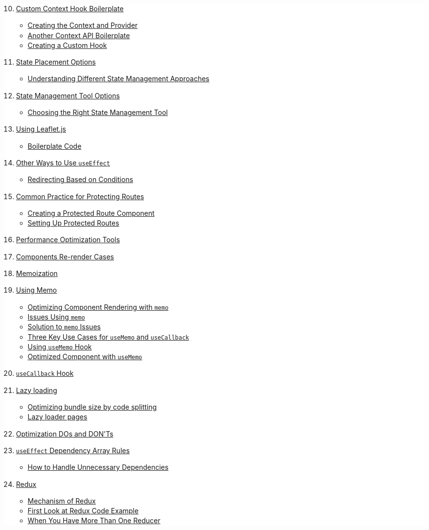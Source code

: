 10. [Custom Context Hook Boilerplate](#custom-context-hook-boilerplate)

    - [Creating the Context and Provider](#creating-the-context-and-provider)
    - [Another Context API Boilerplate](#another-context-api-boilerplate)
    - [Creating a Custom Hook](#creating-a-custom-hook)

11. [State Placement Options](#state-placement-options)

    - [Understanding Different State Management Approaches](#understanding-different-state-management-approaches)

12. [State Management Tool Options](#state-management-tool-options)

    - [Choosing the Right State Management Tool](#choosing-the-right-state-management-tool)

13. [Using Leaflet.js](#using-leafletjs)

    - [Boilerplate Code](#boilerplate-code)

14. [Other Ways to Use `useEffect`](#other-ways-to-use-useeffect)

    - [Redirecting Based on Conditions](#redirecting-based-on-conditions)

15. [Common Practice for Protecting Routes](#common-practice-for-protecting-routes)

    - [Creating a Protected Route Component](#creating-a-protected-route-component)
    - [Setting Up Protected Routes](#setting-up-protected-routes)

16. [Performance Optimization Tools](#performance-optimization-tools)

17. [Components Re-render Cases](#components-re-render-cases)

18. [Memoization](#memoization)

19. [Using Memo](#using-memo)

    - [Optimizing Component Rendering with `memo`](#optimizing-component-rendering-with-memo)
    - [Issues Using `memo`](#issues-using-memo)
    - [Solution to `memo` Issues](#solution-to-memo-issues)
    - [Three Key Use Cases for `useMemo` and `useCallback`](#three-key-use-cases-for-usememo-and-usecallback)
    - [Using `useMemo` Hook](#using-usememo-hook)
    - [Optimized Component with `useMemo`](#optimized-component-with-usememo)

20. [`useCallback` Hook](#usecallback-hook)

21. [Lazy loading](#lazy-loading)

    - [Optimizing bundle size by code splitting](#optimizing-bundle-size-by-code-splitting)
    - [Lazy loader pages](#lazy-loader-pages)

22. [Optimization DOs and DON'Ts](#optimization-dos-and-donts)

23. [`useEffect` Dependency Array Rules](#useeffect-dependency-array-rules)

    - [How to Handle Unnecessary Dependencies](#how-to-handle-unnecessary-dependencies)

24. [Redux](#redux)

    - [Mechanism of Redux](#mechanism-of-redux)
    - [First Look at Redux Code Example](#first-look-at-redux-code-example)
    - [When You Have More Than One Reducer](#when-you-have-more-than-one-reducer)
